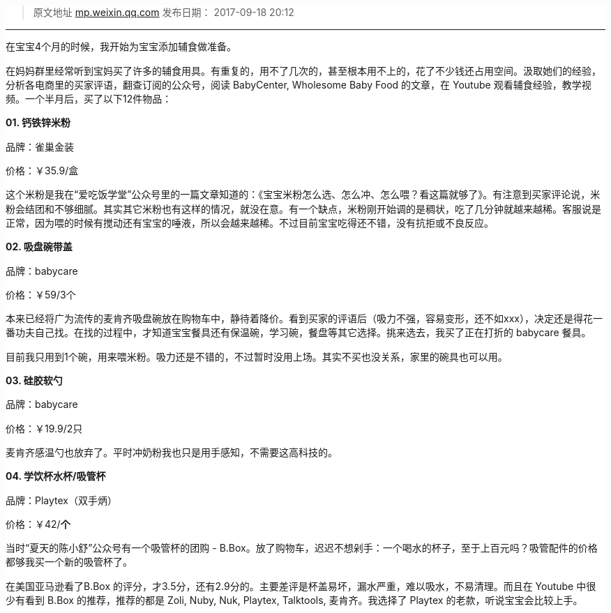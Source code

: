> 原文地址 [mp.weixin.qq.com](https://mp.weixin.qq.com/s?__biz=MzIwMzA5NTI3NQ==&mid=2649902402&idx=1&sn=b9e504ff2eae3a79bf7d3861c4ebd86d&chksm=8ed240c6b9a5c9d0fe6b825072ea232e258a26b02190e7a53e77621024882334a7256b52bd4d&scene=21#wechat_redirect)
> 发布日期： 2017-09-18 20:12
---

在宝宝4个月的时候，我开始为宝宝添加辅食做准备。

  

在妈妈群里经常听到宝妈买了许多的辅食用具。有重复的，用不了几次的，甚至根本用不上的，花了不少钱还占用空间。汲取她们的经验，分析各电商里的买家评语，翻查订阅的公众号，阅读 BabyCenter, Wholesome Baby Food 的文章，在 Youtube 观看辅食经验，教学视频。一个半月后，买了以下12件物品：

  

  

**01. 钙铁锌米粉**

品牌：雀巢金装

价格：￥35.9/盒

  

这个米粉是我在“爱吃饭学堂”公众号里的一篇文章知道的：《宝宝米粉怎么选、怎么冲、怎么喂？看这篇就够了》。有注意到买家评论说，米粉会结团和不够细腻。其实其它米粉也有这样的情况，就没在意。有一个缺点，米粉刚开始调的是稠状，吃了几分钟就越来越稀。客服说是正常，因为喂的时候有搅动还有宝宝的唾液，所以会越来越稀。不过目前宝宝吃得还不错，没有抗拒或不良反应。

**02. 吸盘碗带盖**

品牌：babycare

价格：￥59/3个

  

本来已经将广为流传的麦肯齐吸盘碗放在购物车中，静待着降价。看到买家的评语后（吸力不强，容易变形，还不如xxx），决定还是得花一番功夫自己找。在找的过程中，才知道宝宝餐具还有保温碗，学习碗，餐盘等其它选择。挑来选去，我买了正在打折的 babycare 餐具。

  

目前我只用到1个碗，用来喂米粉。吸力还是不错的，不过暂时没用上场。其实不买也没关系，家里的碗具也可以用。

**03. 硅胶软勺**

品牌：babycare

价格：￥19.9/2只

  

麦肯齐感温勺也放弃了。平时冲奶粉我也只是用手感知，不需要这高科技的。

  

**04. 学饮杯水杯/吸管杯**

品牌：Playtex（双手炳）

价格：￥42/**个**

  

当时“夏天的陈小舒”公众号有一个吸管杯的团购 - B.Box。放了购物车，迟迟不想剁手：一个喝水的杯子，至于上百元吗？吸管配件的价格都够我买一个新的吸管杯了。

  

在美国亚马逊看了B.Box 的评分，才3.5分，还有2.9分的。主要差评是杯盖易坏，漏水严重，难以吸水，不易清理。而且在 Youtube 中很少有看到 B.Box 的推荐，推荐的都是 Zoli, Nuby, Nuk, Playtex, Talktools, 麦肯齐。我选择了 Playtex 的老款，听说宝宝会比较上手。

